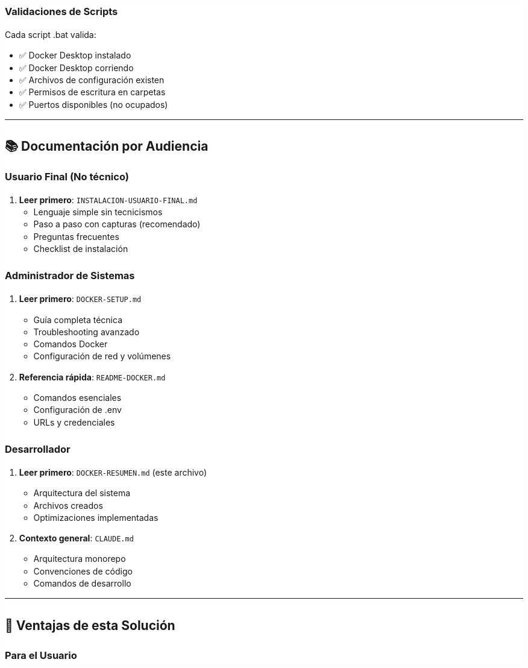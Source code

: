 ### Validaciones de Scripts

Cada script .bat valida:
- ✅ Docker Desktop instalado
- ✅ Docker Desktop corriendo
- ✅ Archivos de configuración existen
- ✅ Permisos de escritura en carpetas
- ✅ Puertos disponibles (no ocupados)

---

## 📚 Documentación por Audiencia

### Usuario Final (No técnico)

1. **Leer primero**: `INSTALACION-USUARIO-FINAL.md`
   - Lenguaje simple sin tecnicismos
   - Paso a paso con capturas (recomendado)
   - Preguntas frecuentes
   - Checklist de instalación

### Administrador de Sistemas

1. **Leer primero**: `DOCKER-SETUP.md`
   - Guía completa técnica
   - Troubleshooting avanzado
   - Comandos Docker
   - Configuración de red y volúmenes

2. **Referencia rápida**: `README-DOCKER.md`
   - Comandos esenciales
   - Configuración de .env
   - URLs y credenciales

### Desarrollador

1. **Leer primero**: `DOCKER-RESUMEN.md` (este archivo)
   - Arquitectura del sistema
   - Archivos creados
   - Optimizaciones implementadas

2. **Contexto general**: `CLAUDE.md`
   - Arquitectura monorepo
   - Convenciones de código
   - Comandos de desarrollo

---

## 🎁 Ventajas de esta Solución

### Para el Usuario
